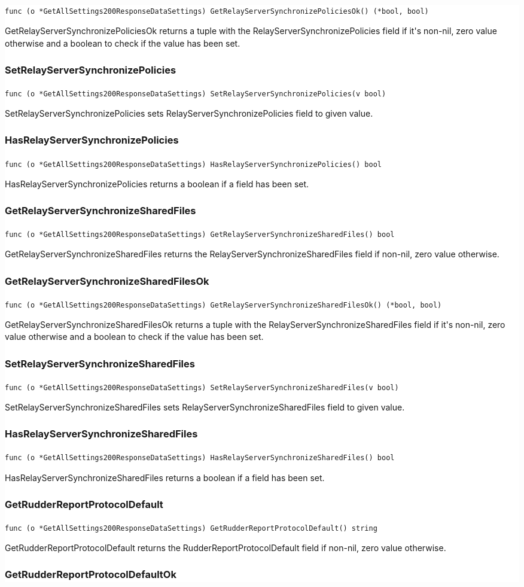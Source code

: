 `func (o *GetAllSettings200ResponseDataSettings) GetRelayServerSynchronizePoliciesOk() (*bool, bool)`

GetRelayServerSynchronizePoliciesOk returns a tuple with the RelayServerSynchronizePolicies field if it's non-nil, zero value otherwise
and a boolean to check if the value has been set.

### SetRelayServerSynchronizePolicies

`func (o *GetAllSettings200ResponseDataSettings) SetRelayServerSynchronizePolicies(v bool)`

SetRelayServerSynchronizePolicies sets RelayServerSynchronizePolicies field to given value.

### HasRelayServerSynchronizePolicies

`func (o *GetAllSettings200ResponseDataSettings) HasRelayServerSynchronizePolicies() bool`

HasRelayServerSynchronizePolicies returns a boolean if a field has been set.

### GetRelayServerSynchronizeSharedFiles

`func (o *GetAllSettings200ResponseDataSettings) GetRelayServerSynchronizeSharedFiles() bool`

GetRelayServerSynchronizeSharedFiles returns the RelayServerSynchronizeSharedFiles field if non-nil, zero value otherwise.

### GetRelayServerSynchronizeSharedFilesOk

`func (o *GetAllSettings200ResponseDataSettings) GetRelayServerSynchronizeSharedFilesOk() (*bool, bool)`

GetRelayServerSynchronizeSharedFilesOk returns a tuple with the RelayServerSynchronizeSharedFiles field if it's non-nil, zero value otherwise
and a boolean to check if the value has been set.

### SetRelayServerSynchronizeSharedFiles

`func (o *GetAllSettings200ResponseDataSettings) SetRelayServerSynchronizeSharedFiles(v bool)`

SetRelayServerSynchronizeSharedFiles sets RelayServerSynchronizeSharedFiles field to given value.

### HasRelayServerSynchronizeSharedFiles

`func (o *GetAllSettings200ResponseDataSettings) HasRelayServerSynchronizeSharedFiles() bool`

HasRelayServerSynchronizeSharedFiles returns a boolean if a field has been set.

### GetRudderReportProtocolDefault

`func (o *GetAllSettings200ResponseDataSettings) GetRudderReportProtocolDefault() string`

GetRudderReportProtocolDefault returns the RudderReportProtocolDefault field if non-nil, zero value otherwise.

### GetRudderReportProtocolDefaultOk

